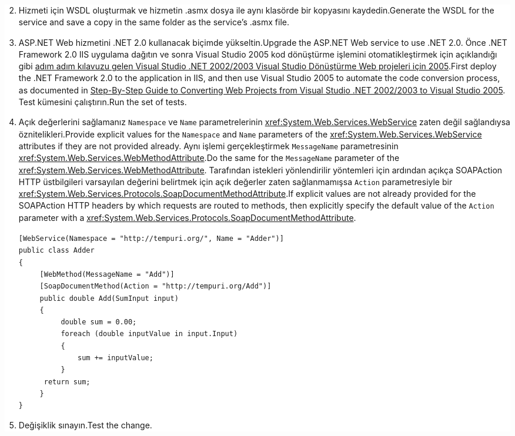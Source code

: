 2.  <span data-ttu-id="d24a6-107">Hizmeti için WSDL oluşturmak ve hizmetin .asmx dosya ile aynı klasörde bir kopyasını kaydedin.</span><span class="sxs-lookup"><span data-stu-id="d24a6-107">Generate the WSDL for the service and save a copy in the same folder as the service’s .asmx file.</span></span>  
  
3.  <span data-ttu-id="d24a6-108">ASP.NET Web hizmetini .NET 2.0 kullanacak biçimde yükseltin.</span><span class="sxs-lookup"><span data-stu-id="d24a6-108">Upgrade the ASP.NET Web service to use .NET 2.0.</span></span> <span data-ttu-id="d24a6-109">Önce .NET Framework 2.0 IIS uygulama dağıtın ve sonra Visual Studio 2005 kod dönüştürme işlemini otomatikleştirmek için açıklandığı gibi [adım adım kılavuzu gelen Visual Studio .NET 2002/2003 Visual Studio Dönüştürme Web projeleri için 2005](http://go.microsoft.com/fwlink/?LinkId=96492).</span><span class="sxs-lookup"><span data-stu-id="d24a6-109">First deploy the .NET Framework 2.0 to the application in IIS, and then use Visual Studio 2005 to automate the code conversion process, as documented in [Step-By-Step Guide to Converting Web Projects from Visual Studio .NET 2002/2003 to Visual Studio 2005](http://go.microsoft.com/fwlink/?LinkId=96492).</span></span> <span data-ttu-id="d24a6-110">Test kümesini çalıştırın.</span><span class="sxs-lookup"><span data-stu-id="d24a6-110">Run the set of tests.</span></span>  
  
4.  <span data-ttu-id="d24a6-111">Açık değerlerini sağlamanız `Namespace` ve `Name` parametrelerinin <xref:System.Web.Services.WebService> zaten değil sağlandıysa öznitelikleri.</span><span class="sxs-lookup"><span data-stu-id="d24a6-111">Provide explicit values for the `Namespace` and `Name` parameters of the <xref:System.Web.Services.WebService> attributes if they are not provided already.</span></span> <span data-ttu-id="d24a6-112">Aynı işlemi gerçekleştirmek `MessageName` parametresinin <xref:System.Web.Services.WebMethodAttribute>.</span><span class="sxs-lookup"><span data-stu-id="d24a6-112">Do the same for the `MessageName` parameter of the <xref:System.Web.Services.WebMethodAttribute>.</span></span> <span data-ttu-id="d24a6-113">Tarafından istekleri yönlendirilir yöntemleri için ardından açıkça SOAPAction HTTP üstbilgileri varsayılan değerini belirtmek için açık değerler zaten sağlanmamışsa `Action` parametresiyle bir <xref:System.Web.Services.Protocols.SoapDocumentMethodAttribute>.</span><span class="sxs-lookup"><span data-stu-id="d24a6-113">If explicit values are not already provided for the SOAPAction HTTP headers by which requests are routed to methods, then explicitly specify the default value of the `Action` parameter with a <xref:System.Web.Services.Protocols.SoapDocumentMethodAttribute>.</span></span>  
  
    ```  
    [WebService(Namespace = "http://tempuri.org/", Name = "Adder")]  
    public class Adder  
    {  
         [WebMethod(MessageName = "Add")]  
         [SoapDocumentMethod(Action = "http://tempuri.org/Add")]  
         public double Add(SumInput input)  
         {  
              double sum = 0.00;  
              foreach (double inputValue in input.Input)  
              {  
                  sum += inputValue;  
              }  
          return sum;  
         }  
    }  
    ```  
  
5.  <span data-ttu-id="d24a6-114">Değişiklik sınayın.</span><span class="sxs-lookup"><span data-stu-id="d24a6-114">Test the change.</span></span>  
  
